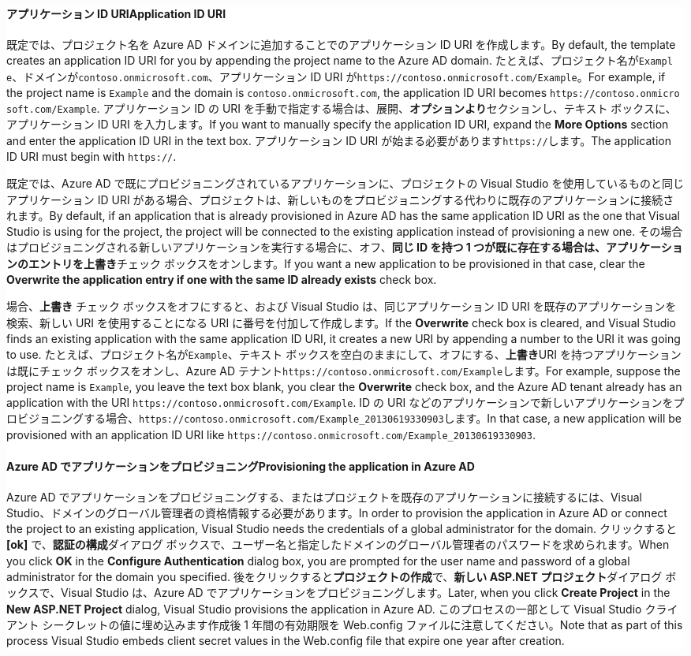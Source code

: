 #### <a name="application-id-uri"></a><span data-ttu-id="5dba0-366">アプリケーション ID URI</span><span class="sxs-lookup"><span data-stu-id="5dba0-366">Application ID URI</span></span>

<span data-ttu-id="5dba0-367">既定では、プロジェクト名を Azure AD ドメインに追加することでのアプリケーション ID URI を作成します。</span><span class="sxs-lookup"><span data-stu-id="5dba0-367">By default, the template creates an application ID URI for you by appending the project name to the Azure AD domain.</span></span> <span data-ttu-id="5dba0-368">たとえば、プロジェクト名が`Example`、ドメインが`contoso.onmicrosoft.com`、アプリケーション ID URI が`https://contoso.onmicrosoft.com/Example`。</span><span class="sxs-lookup"><span data-stu-id="5dba0-368">For example, if the project name is `Example` and the domain is `contoso.onmicrosoft.com`, the application ID URI becomes `https://contoso.onmicrosoft.com/Example`.</span></span> <span data-ttu-id="5dba0-369">アプリケーション ID の URI を手動で指定する場合は、展開、**オプションより**セクションし、テキスト ボックスに、アプリケーション ID URI を入力します。</span><span class="sxs-lookup"><span data-stu-id="5dba0-369">If you want to manually specify the application ID URI, expand the **More Options** section and enter the application ID URI in the text box.</span></span> <span data-ttu-id="5dba0-370">アプリケーション ID URI が始まる必要があります`https://`します。</span><span class="sxs-lookup"><span data-stu-id="5dba0-370">The application ID URI must begin with `https://`.</span></span>

<span data-ttu-id="5dba0-371">既定では、Azure AD で既にプロビジョニングされているアプリケーションに、プロジェクトの Visual Studio を使用しているものと同じアプリケーション ID URI がある場合、プロジェクトは、新しいものをプロビジョニングする代わりに既存のアプリケーションに接続されます。</span><span class="sxs-lookup"><span data-stu-id="5dba0-371">By default, if an application that is already provisioned in Azure AD has the same application ID URI as the one that Visual Studio is using for the project, the project will be connected to the existing application instead of provisioning a new one.</span></span> <span data-ttu-id="5dba0-372">その場合はプロビジョニングされる新しいアプリケーションを実行する場合に、オフ、**同じ ID を持つ 1 つが既に存在する場合は、アプリケーションのエントリを上書き**チェック ボックスをオンします。</span><span class="sxs-lookup"><span data-stu-id="5dba0-372">If you want a new application to be provisioned in that case, clear the **Overwrite the application entry if one with the same ID already exists** check box.</span></span>

<span data-ttu-id="5dba0-373">場合、**上書き** チェック ボックスをオフにすると、および Visual Studio は、同じアプリケーション ID URI を既存のアプリケーションを検索、新しい URI を使用することになる URI に番号を付加して作成します。</span><span class="sxs-lookup"><span data-stu-id="5dba0-373">If the **Overwrite** check box is cleared, and Visual Studio finds an existing application with the same application ID URI, it creates a new URI by appending a number to the URI it was going to use.</span></span> <span data-ttu-id="5dba0-374">たとえば、プロジェクト名が`Example`、テキスト ボックスを空白のままにして、オフにする、**上書き**URI を持つアプリケーションは既にチェック ボックスをオンし、Azure AD テナント`https://contoso.onmicrosoft.com/Example`します。</span><span class="sxs-lookup"><span data-stu-id="5dba0-374">For example, suppose the project name is `Example`, you leave the text box blank, you clear the **Overwrite** check box, and the Azure AD tenant already has an application with the URI `https://contoso.onmicrosoft.com/Example`.</span></span> <span data-ttu-id="5dba0-375">ID の URI などのアプリケーションで新しいアプリケーションをプロビジョニングする場合、`https://contoso.onmicrosoft.com/Example_20130619330903`します。</span><span class="sxs-lookup"><span data-stu-id="5dba0-375">In that case, a new application will be provisioned with an application ID URI like `https://contoso.onmicrosoft.com/Example_20130619330903`.</span></span>

#### <a name="provisioning-the-application-in-azure-ad"></a><span data-ttu-id="5dba0-376">Azure AD でアプリケーションをプロビジョニング</span><span class="sxs-lookup"><span data-stu-id="5dba0-376">Provisioning the application in Azure AD</span></span>

<span data-ttu-id="5dba0-377">Azure AD でアプリケーションをプロビジョニングする、またはプロジェクトを既存のアプリケーションに接続するには、Visual Studio、ドメインのグローバル管理者の資格情報する必要があります。</span><span class="sxs-lookup"><span data-stu-id="5dba0-377">In order to provision the application in Azure AD or connect the project to an existing application, Visual Studio needs the credentials of a global administrator for the domain.</span></span> <span data-ttu-id="5dba0-378">クリックすると **[ok]** で、**認証の構成**ダイアログ ボックスで、ユーザー名と指定したドメインのグローバル管理者のパスワードを求められます。</span><span class="sxs-lookup"><span data-stu-id="5dba0-378">When you click **OK** in the **Configure Authentication** dialog box, you are prompted for the user name and password of a global administrator for the domain you specified.</span></span> <span data-ttu-id="5dba0-379">後をクリックすると**プロジェクトの作成**で、**新しい ASP.NET プロジェクト**ダイアログ ボックスで、Visual Studio は、Azure AD でアプリケーションをプロビジョニングします。</span><span class="sxs-lookup"><span data-stu-id="5dba0-379">Later, when you click **Create Project** in the **New ASP.NET Project** dialog, Visual Studio provisions the application in Azure AD.</span></span> <span data-ttu-id="5dba0-380">このプロセスの一部として Visual Studio クライアント シークレットの値に埋め込みます作成後 1 年間の有効期限を Web.config ファイルに注意してください。</span><span class="sxs-lookup"><span data-stu-id="5dba0-380">Note that as part of this process Visual Studio embeds client secret values in the Web.config file that expire one year after creation.</span></span>
